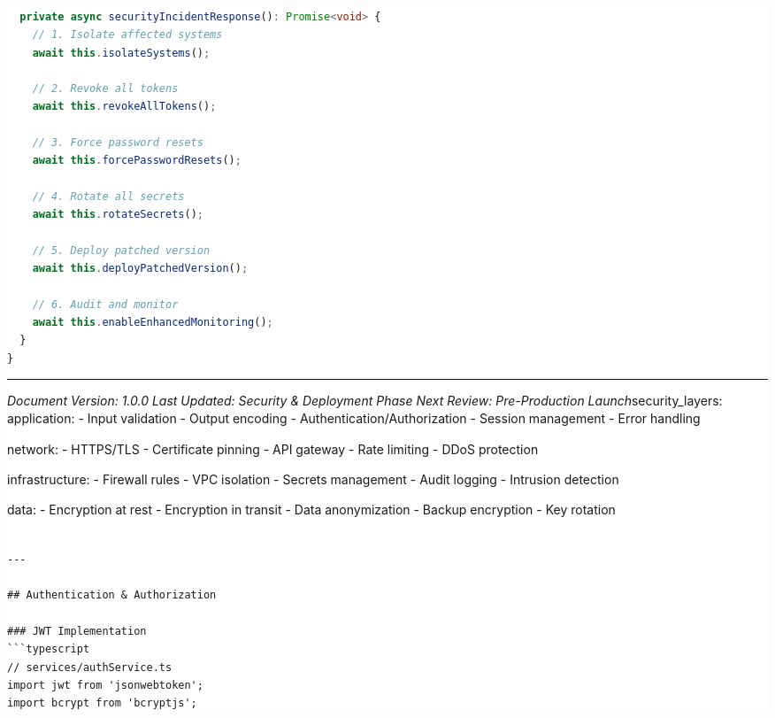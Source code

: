 ```typescript
  private async securityIncidentResponse(): Promise<void> {
    // 1. Isolate affected systems
    await this.isolateSystems();
    
    // 2. Revoke all tokens
    await this.revokeAllTokens();
    
    // 3. Force password resets
    await this.forcePasswordResets();
    
    // 4. Rotate all secrets
    await this.rotateSecrets();
    
    // 5. Deploy patched version
    await this.deployPatchedVersion();
    
    // 6. Audit and monitor
    await this.enableEnhancedMonitoring();
  }
}
```

---

*Document Version: 1.0.0*
*Last Updated: Security & Deployment Phase*
*Next Review: Pre-Production Launch*security_layers:
  application:
    - Input validation
    - Output encoding
    - Authentication/Authorization
    - Session management
    - Error handling
    
  network:
    - HTTPS/TLS
    - Certificate pinning
    - API gateway
    - Rate limiting
    - DDoS protection
    
  infrastructure:
    - Firewall rules
    - VPC isolation
    - Secrets management
    - Audit logging
    - Intrusion detection
    
  data:
    - Encryption at rest
    - Encryption in transit
    - Data anonymization
    - Backup encryption
    - Key rotation
```

---

## Authentication & Authorization

### JWT Implementation
```typescript
// services/authService.ts
import jwt from 'jsonwebtoken';
import bcrypt from 'bcryptjs';
```
